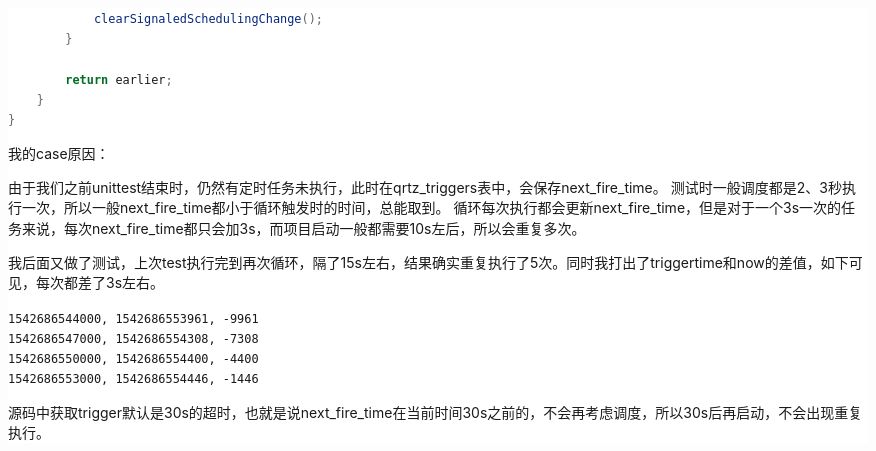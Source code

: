 ```java
            clearSignaledSchedulingChange();
        }

        return earlier;
    }
}
```

我的case原因：

由于我们之前unittest结束时，仍然有定时任务未执行，此时在qrtz_triggers表中，会保存next_fire_time。
测试时一般调度都是2、3秒执行一次，所以一般next_fire_time都小于循环触发时的时间，总能取到。
循环每次执行都会更新next_fire_time，但是对于一个3s一次的任务来说，每次next_fire_time都只会加3s，而项目启动一般都需要10s左后，所以会重复多次。

我后面又做了测试，上次test执行完到再次循环，隔了15s左右，结果确实重复执行了5次。同时我打出了triggertime和now的差值，如下可见，每次都差了3s左右。

```txt
1542686544000, 1542686553961, -9961
1542686547000, 1542686554308, -7308
1542686550000, 1542686554400, -4400
1542686553000, 1542686554446, -1446
```

源码中获取trigger默认是30s的超时，也就是说next_fire_time在当前时间30s之前的，不会再考虑调度，所以30s后再启动，不会出现重复执行。